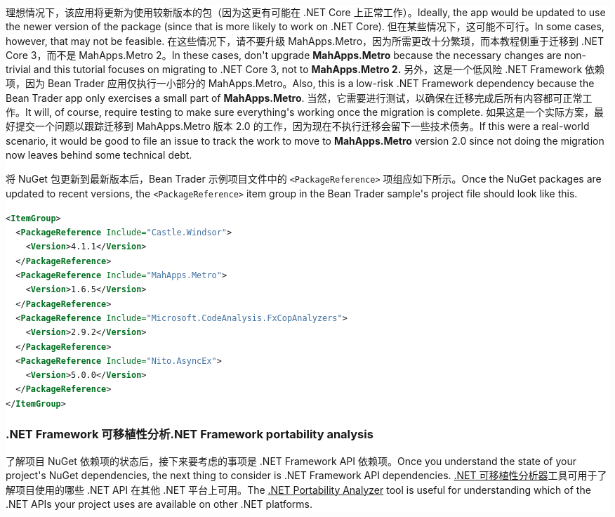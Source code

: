 <span data-ttu-id="ccb3f-197">理想情况下，该应用将更新为使用较新版本的包（因为这更有可能在 .NET Core 上正常工作）。</span><span class="sxs-lookup"><span data-stu-id="ccb3f-197">Ideally, the app would be updated to use the newer version of the package (since that is more likely to work on .NET Core).</span></span> <span data-ttu-id="ccb3f-198">但在某些情况下，这可能不可行。</span><span class="sxs-lookup"><span data-stu-id="ccb3f-198">In some cases, however, that may not be feasible.</span></span> <span data-ttu-id="ccb3f-199">在这些情况下，请不要升级 MahApps.Metro，因为所需更改十分繁琐，而本教程侧重于迁移到 .NET Core 3，而不是 MahApps.Metro 2。</span><span class="sxs-lookup"><span data-stu-id="ccb3f-199">In these cases, don't upgrade **MahApps.Metro** because the necessary changes are non-trivial and this tutorial focuses on migrating to .NET Core 3, not to **MahApps.Metro 2.**</span></span> <span data-ttu-id="ccb3f-200">另外，这是一个低风险 .NET Framework 依赖项，因为 Bean Trader 应用仅执行一小部分的 MahApps.Metro。</span><span class="sxs-lookup"><span data-stu-id="ccb3f-200">Also, this is a low-risk .NET Framework dependency because the Bean Trader app only exercises a small part of **MahApps.Metro**.</span></span> <span data-ttu-id="ccb3f-201">当然，它需要进行测试，以确保在迁移完成后所有内容都可正常工作。</span><span class="sxs-lookup"><span data-stu-id="ccb3f-201">It will, of course, require testing to make sure everything's working once the migration is complete.</span></span> <span data-ttu-id="ccb3f-202">如果这是一个实际方案，最好提交一个问题以跟踪迁移到 MahApps.Metro 版本 2.0 的工作，因为现在不执行迁移会留下一些技术债务。</span><span class="sxs-lookup"><span data-stu-id="ccb3f-202">If this were a real-world scenario, it would be good to file an issue to track the work to move to **MahApps.Metro** version 2.0 since not doing the migration now leaves behind some technical debt.</span></span>

<span data-ttu-id="ccb3f-203">将 NuGet 包更新到最新版本后，Bean Trader 示例项目文件中的 `<PackageReference>` 项组应如下所示。</span><span class="sxs-lookup"><span data-stu-id="ccb3f-203">Once the NuGet packages are updated to recent versions, the `<PackageReference>` item group in the Bean Trader sample's project file should look like this.</span></span>

```xml
<ItemGroup>
  <PackageReference Include="Castle.Windsor">
    <Version>4.1.1</Version>
  </PackageReference>
  <PackageReference Include="MahApps.Metro">
    <Version>1.6.5</Version>
  </PackageReference>
  <PackageReference Include="Microsoft.CodeAnalysis.FxCopAnalyzers">
    <Version>2.9.2</Version>
  </PackageReference>
  <PackageReference Include="Nito.AsyncEx">
    <Version>5.0.0</Version>
  </PackageReference>
</ItemGroup>
```

### <a name="net-framework-portability-analysis"></a><span data-ttu-id="ccb3f-204">.NET Framework 可移植性分析</span><span class="sxs-lookup"><span data-stu-id="ccb3f-204">.NET Framework portability analysis</span></span>

<span data-ttu-id="ccb3f-205">了解项目 NuGet 依赖项的状态后，接下来要考虑的事项是 .NET Framework API 依赖项。</span><span class="sxs-lookup"><span data-stu-id="ccb3f-205">Once you understand the state of your project's NuGet dependencies, the next thing to consider is .NET Framework API dependencies.</span></span> <span data-ttu-id="ccb3f-206">[.NET 可移植性分析器](../../standard/analyzers/portability-analyzer.md)工具可用于了解项目使用的哪些 .NET API 在其他 .NET 平台上可用。</span><span class="sxs-lookup"><span data-stu-id="ccb3f-206">The [.NET Portability Analyzer](../../standard/analyzers/portability-analyzer.md) tool is useful for understanding which of the .NET APIs your project uses are available on other .NET platforms.</span></span>
